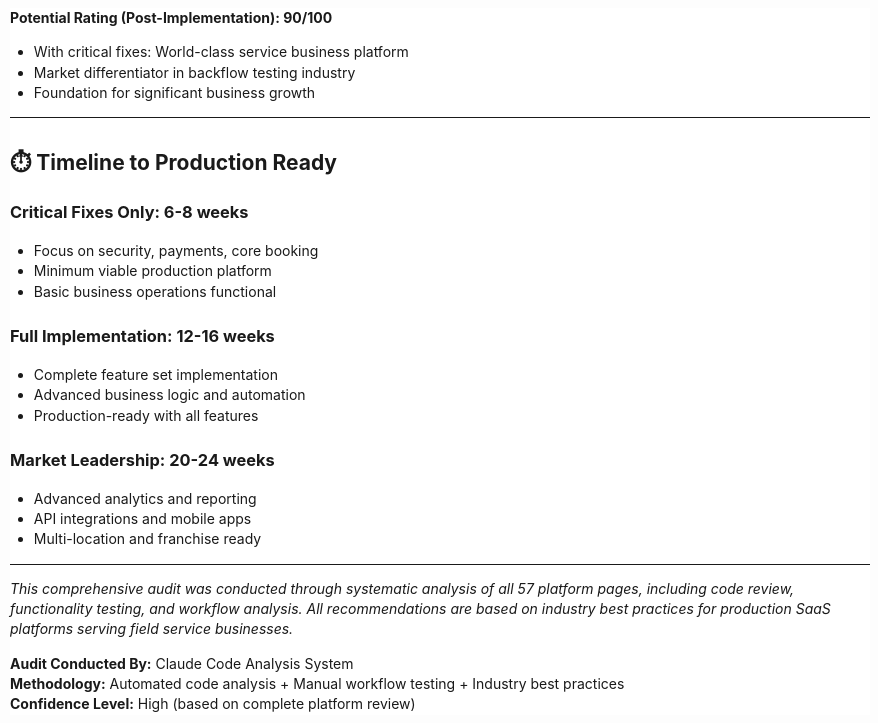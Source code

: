 **Potential Rating (Post-Implementation): 90/100**
- With critical fixes: World-class service business platform
- Market differentiator in backflow testing industry
- Foundation for significant business growth

---

## ⏱️ Timeline to Production Ready

### **Critical Fixes Only: 6-8 weeks**
- Focus on security, payments, core booking
- Minimum viable production platform
- Basic business operations functional

### **Full Implementation: 12-16 weeks**  
- Complete feature set implementation
- Advanced business logic and automation
- Production-ready with all features

### **Market Leadership: 20-24 weeks**
- Advanced analytics and reporting
- API integrations and mobile apps
- Multi-location and franchise ready

---

*This comprehensive audit was conducted through systematic analysis of all 57 platform pages, including code review, functionality testing, and workflow analysis. All recommendations are based on industry best practices for production SaaS platforms serving field service businesses.*

**Audit Conducted By:** Claude Code Analysis System  
**Methodology:** Automated code analysis + Manual workflow testing + Industry best practices  
**Confidence Level:** High (based on complete platform review)